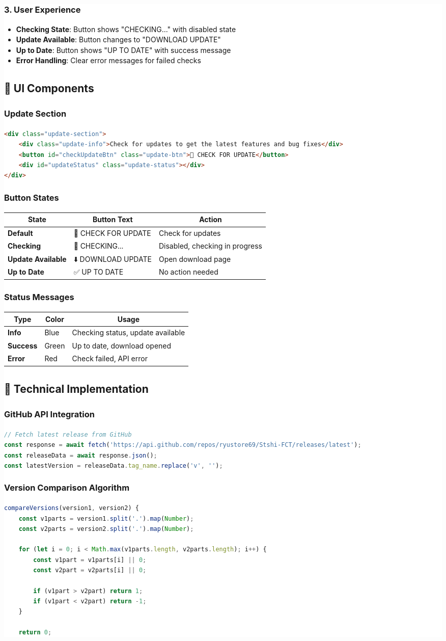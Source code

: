 ### 3. **User Experience**
- **Checking State**: Button shows "CHECKING..." with disabled state
- **Update Available**: Button changes to "DOWNLOAD UPDATE"
- **Up to Date**: Button shows "UP TO DATE" with success message
- **Error Handling**: Clear error messages for failed checks

## 🎨 UI Components

### **Update Section**
```html
<div class="update-section">
    <div class="update-info">Check for updates to get the latest features and bug fixes</div>
    <button id="checkUpdateBtn" class="update-btn">🔄 CHECK FOR UPDATE</button>
    <div id="updateStatus" class="update-status"></div>
</div>
```

### **Button States**
| State | Button Text | Action |
|-------|-------------|--------|
| **Default** | 🔄 CHECK FOR UPDATE | Check for updates |
| **Checking** | 🔄 CHECKING... | Disabled, checking in progress |
| **Update Available** | ⬇️ DOWNLOAD UPDATE | Open download page |
| **Up to Date** | ✅ UP TO DATE | No action needed |

### **Status Messages**
| Type | Color | Usage |
|------|-------|-------|
| **Info** | Blue | Checking status, update available |
| **Success** | Green | Up to date, download opened |
| **Error** | Red | Check failed, API error |

## 🔧 Technical Implementation

### **GitHub API Integration**
```javascript
// Fetch latest release from GitHub
const response = await fetch('https://api.github.com/repos/ryustore69/Stshi-FCT/releases/latest');
const releaseData = await response.json();
const latestVersion = releaseData.tag_name.replace('v', '');
```

### **Version Comparison Algorithm**
```javascript
compareVersions(version1, version2) {
    const v1parts = version1.split('.').map(Number);
    const v2parts = version2.split('.').map(Number);
    
    for (let i = 0; i < Math.max(v1parts.length, v2parts.length); i++) {
        const v1part = v1parts[i] || 0;
        const v2part = v2parts[i] || 0;
        
        if (v1part > v2part) return 1;
        if (v1part < v2part) return -1;
    }
    
    return 0;
```